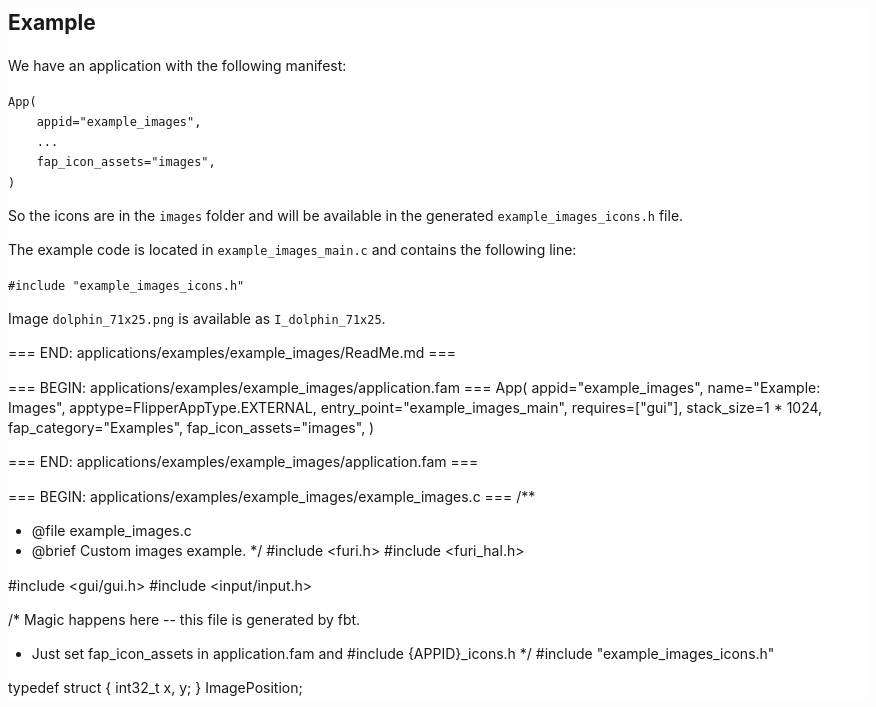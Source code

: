 ## Example

We have an application with the following manifest:

```
App(
    appid="example_images",
    ...
    fap_icon_assets="images",
)
```

So the icons are in the `images` folder and will be available in the generated `example_images_icons.h` file.

The example code is located in `example_images_main.c` and contains the following line:

```
#include "example_images_icons.h"
```

Image `dolphin_71x25.png` is available as `I_dolphin_71x25`.

=== END: applications/examples/example_images/ReadMe.md ===

=== BEGIN: applications/examples/example_images/application.fam ===
App(
    appid="example_images",
    name="Example: Images",
    apptype=FlipperAppType.EXTERNAL,
    entry_point="example_images_main",
    requires=["gui"],
    stack_size=1 * 1024,
    fap_category="Examples",
    fap_icon_assets="images",
)

=== END: applications/examples/example_images/application.fam ===

=== BEGIN: applications/examples/example_images/example_images.c ===
/**
 * @file example_images.c
 * @brief Custom images example.
 */
#include <furi.h>
#include <furi_hal.h>

#include <gui/gui.h>
#include <input/input.h>

/* Magic happens here -- this file is generated by fbt.
 * Just set fap_icon_assets in application.fam and #include {APPID}_icons.h */
#include "example_images_icons.h"

typedef struct {
    int32_t x, y;
} ImagePosition;
